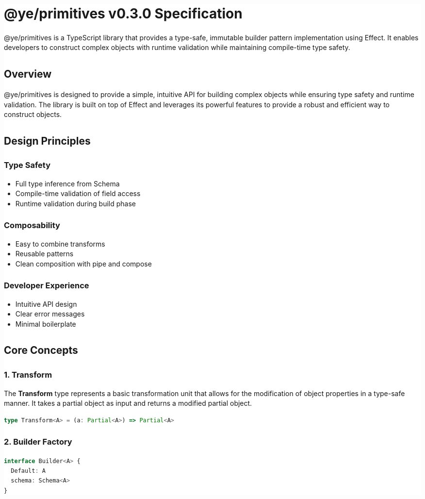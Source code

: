 # @ye/primitives v0.3.0 Specification

@ye/primitives is a TypeScript library that provides a type-safe, immutable builder pattern implementation using Effect. It enables developers to construct complex objects with runtime validation while maintaining compile-time type safety.

## Overview

@ye/primitives is designed to provide a simple, intuitive API for building complex objects while ensuring type safety and runtime validation. The library is built on top of Effect and leverages its powerful features to provide a robust and efficient way to construct objects.

## Design Principles

### Type Safety
- Full type inference from Schema
- Compile-time validation of field access
- Runtime validation during build phase

### Composability
- Easy to combine transforms
- Reusable patterns
- Clean composition with pipe and compose

### Developer Experience
- Intuitive API design
- Clear error messages
- Minimal boilerplate

## Core Concepts

### 1. Transform

The **Transform** type represents a basic transformation unit that allows for the modification of object properties in a type-safe manner. It takes a partial object as input and returns a modified partial object.

```typescript
type Transform<A> = (a: Partial<A>) => Partial<A>
```

### 2. Builder Factory

```typescript
interface Builder<A> {
  Default: A
  schema: Schema<A>
}
```
